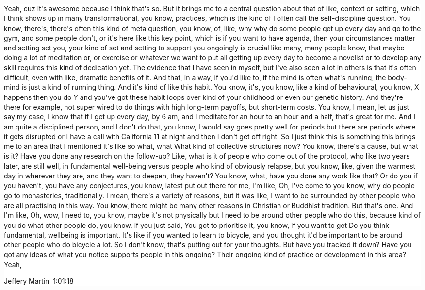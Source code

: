 Yeah, cuz it's awesome because I think that's so. But it brings me to a central question about that of like, context or setting, which I think shows up in many transformational, you know, practices, which is the kind of I often call the self-discipline question. You know, there's, there's often this kind of meta question, you know, of, like, why why do some people get up every day and go to the gym, and some people don't, or it's here like this key point, which is if you want to have agenda, then your circumstances matter and setting set you, your kind of set and setting to support you ongoingly is crucial like many, many people know, that maybe doing a lot of meditation or, or exercise or whatever we want to put all getting up every day to become a novelist or to develop any skill requires this kind of dedication yet. The evidence that I have seen in myself, but I've also seen a lot in others is that it's often difficult, even with like, dramatic benefits of it. And that, in a way, if you'd like to, if the mind is often what's running, the body-mind is just a kind of running thing. And it's kind of like this habit. You know, it's, you know, like a kind of behavioural, you know, X happens then you do Y and you've got these habit loops over kind of your childhood or even our genetic history. And they're there for example, not super wired to do things with high long-term payoffs, but short-term costs. You know, I mean, let us just say my case, I know that if I get up every day, by 6 am, and I meditate for an hour to an hour and a half, that's great for me. And I am quite a disciplined person, and I don't do that, you know, I would say goes pretty well for periods but there are periods where it gets disrupted or I have a call with California 11 at night and then I don't get off right. So I just think this is something this brings me to an area that I mentioned it's like so what, what What kind of collective structures now? You know, there's a cause, but what is it? Have you done any research on the follow-up? Like, what is it of people who come out of the protocol, who like two years later, are still well, in fundamental well-being versus people who kind of obviously relapse, but you know, like, given the warmest day in wherever they are, and they want to deepen, they haven't? You know, what, have you done any work like that? Or do you if you haven't, you have any conjectures, you know, latest put out there for me, I'm like, Oh, I've come to you know, why do people go to monasteries, traditionally. I mean, there's a variety of reasons, but it was like, I want to be surrounded by other people who are all practising in this way. You know, there might be many other reasons in Christian or Buddhist tradition. But that's one. And I'm like, Oh, wow, I need to, you know, maybe it's not physically but I need to be around other people who do this, because kind of you do what other people do, you know, if you just said, You got to prioritise it, you know, if you want to get Do you think fundamental, wellbeing is important. It's like if you wanted to learn to bicycle, and you thought it'd be important to be around other people who do bicycle a lot. So I don't know, that's putting out for your thoughts. But have you tracked it down? Have you got any ideas of what you notice supports people in this ongoing? Their ongoing kind of practice or development in this area? Yeah,

Jeffery Martin  1:01:18
